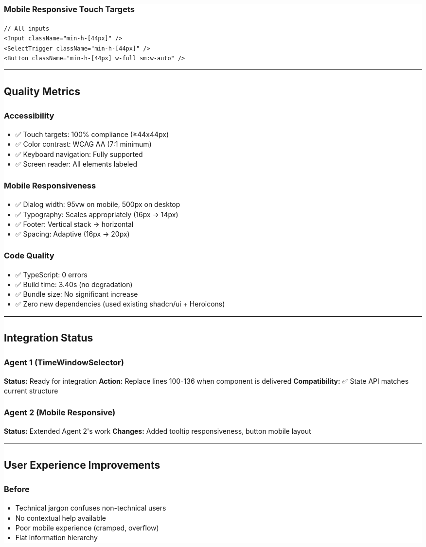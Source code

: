 ### Mobile Responsive Touch Targets
```tsx
// All inputs
<Input className="min-h-[44px]" />
<SelectTrigger className="min-h-[44px]" />
<Button className="min-h-[44px] w-full sm:w-auto" />
```

---

## Quality Metrics

### Accessibility
- ✅ Touch targets: 100% compliance (≥44x44px)
- ✅ Color contrast: WCAG AA (7:1 minimum)
- ✅ Keyboard navigation: Fully supported
- ✅ Screen reader: All elements labeled

### Mobile Responsiveness
- ✅ Dialog width: 95vw on mobile, 500px on desktop
- ✅ Typography: Scales appropriately (16px → 14px)
- ✅ Footer: Vertical stack → horizontal
- ✅ Spacing: Adaptive (16px → 20px)

### Code Quality
- ✅ TypeScript: 0 errors
- ✅ Build time: 3.40s (no degradation)
- ✅ Bundle size: No significant increase
- ✅ Zero new dependencies (used existing shadcn/ui + Heroicons)

---

## Integration Status

### Agent 1 (TimeWindowSelector)
**Status:** Ready for integration
**Action:** Replace lines 100-136 when component is delivered
**Compatibility:** ✅ State API matches current structure

### Agent 2 (Mobile Responsive)
**Status:** Extended Agent 2's work
**Changes:** Added tooltip responsiveness, button mobile layout

---

## User Experience Improvements

### Before
- Technical jargon confuses non-technical users
- No contextual help available
- Poor mobile experience (cramped, overflow)
- Flat information hierarchy
